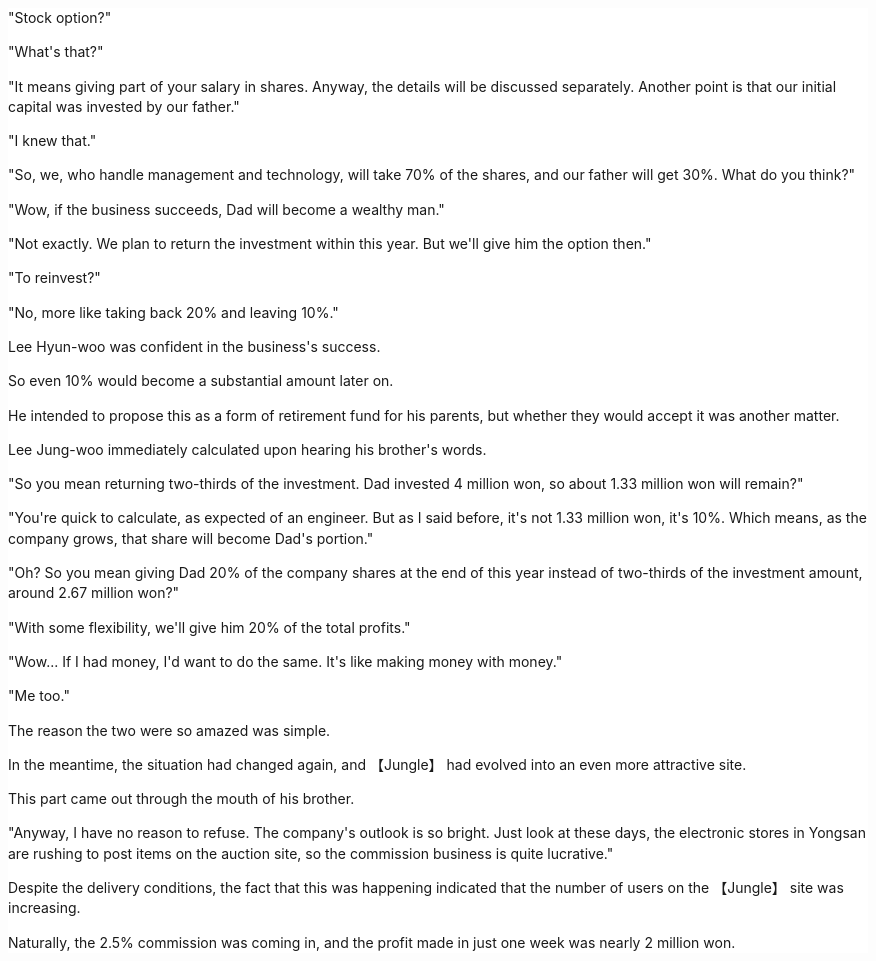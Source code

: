"Stock option?"

"What's that?"

"It means giving part of your salary in shares. Anyway, the details will be discussed separately. Another point is that our initial capital was invested by our father."

"I knew that."

"So, we, who handle management and technology, will take 70% of the shares, and our father will get 30%. What do you think?"

"Wow, if the business succeeds, Dad will become a wealthy man."

"Not exactly. We plan to return the investment within this year. But we'll give him the option then."

"To reinvest?"

"No, more like taking back 20% and leaving 10%."

Lee Hyun-woo was confident in the business's success.

So even 10% would become a substantial amount later on.

He intended to propose this as a form of retirement fund for his parents, but whether they would accept it was another matter.

Lee Jung-woo immediately calculated upon hearing his brother's words.

"So you mean returning two-thirds of the investment. Dad invested 4 million won, so about 1.33 million won will remain?"

"You're quick to calculate, as expected of an engineer. But as I said before, it's not 1.33 million won, it's 10%. Which means, as the company grows, that share will become Dad's portion."

"Oh? So you mean giving Dad 20% of the company shares at the end of this year instead of two-thirds of the investment amount, around 2.67 million won?"

"With some flexibility, we'll give him 20% of the total profits."

"Wow... If I had money, I'd want to do the same. It's like making money with money."

"Me too."

The reason the two were so amazed was simple.

In the meantime, the situation had changed again, and 【Jungle】 had evolved into an even more attractive site.

This part came out through the mouth of his brother.

"Anyway, I have no reason to refuse. The company's outlook is so bright. Just look at these days, the electronic stores in Yongsan are rushing to post items on the auction site, so the commission business is quite lucrative."

Despite the delivery conditions, the fact that this was happening indicated that the number of users on the 【Jungle】 site was increasing.

Naturally, the 2.5% commission was coming in, and the profit made in just one week was nearly 2 million won.
